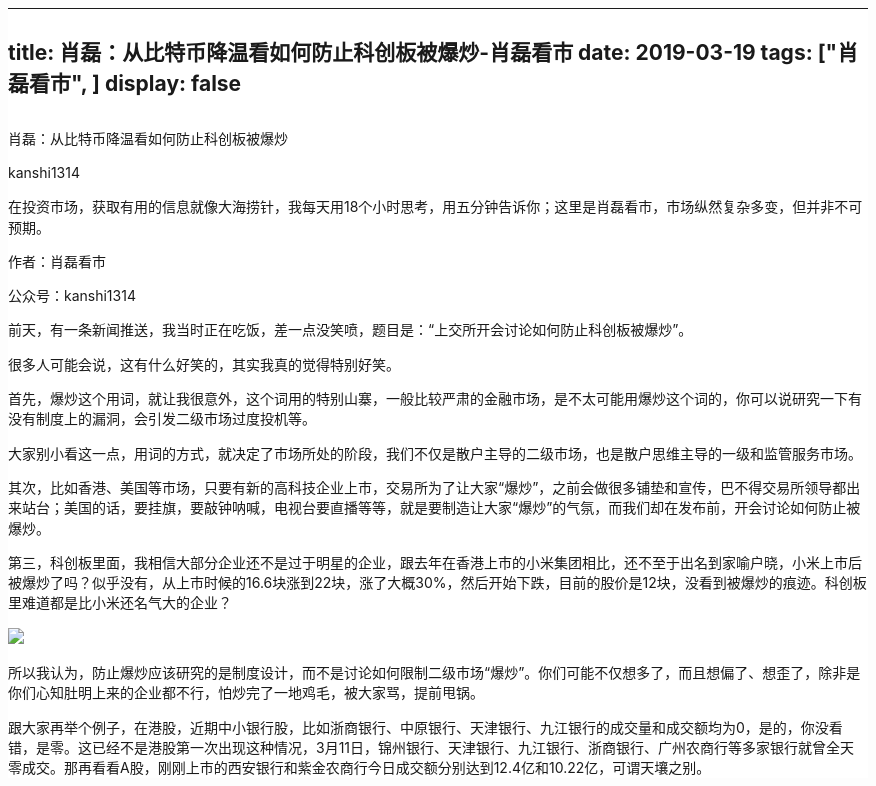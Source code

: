 
---
title:  肖磊：从比特币降温看如何防止科创板被爆炒-肖磊看市
date: 2019-03-19
tags: ["肖磊看市", ]
display: false
---


## 



肖磊：从比特币降温看如何防止科创板被爆炒




kanshi1314




在投资市场，获取有用的信息就像大海捞针，我每天用18个小时思考，用五分钟告诉你；这里是肖磊看市，市场纵然复杂多变，但并非不可预期。


作者：肖磊看市

公众号：kanshi1314



前天，有一条新闻推送，我当时正在吃饭，差一点没笑喷，题目是：“上交所开会讨论如何防止科创板被爆炒”。



很多人可能会说，这有什么好笑的，其实我真的觉得特别好笑。



首先，爆炒这个用词，就让我很意外，这个词用的特别山寨，一般比较严肃的金融市场，是不太可能用爆炒这个词的，你可以说研究一下有没有制度上的漏洞，会引发二级市场过度投机等。



大家别小看这一点，用词的方式，就决定了市场所处的阶段，我们不仅是散户主导的二级市场，也是散户思维主导的一级和监管服务市场。



其次，比如香港、美国等市场，只要有新的高科技企业上市，交易所为了让大家“爆炒”，之前会做很多铺垫和宣传，巴不得交易所领导都出来站台；美国的话，要挂旗，要敲钟呐喊，电视台要直播等等，就是要制造让大家“爆炒”的气氛，而我们却在发布前，开会讨论如何防止被爆炒。



第三，科创板里面，我相信大部分企业还不是过于明星的企业，跟去年在香港上市的小米集团相比，还不至于出名到家喻户晓，小米上市后被爆炒了吗？似乎没有，从上市时候的16.6块涨到22块，涨了大概30%，然后开始下跌，目前的股价是12块，没看到被爆炒的痕迹。科创板里难道都是比小米还名气大的企业？



<img class="" data-backh="561" data-backw="556" data-before-oversubscription-url="https://mmbiz.qpic.cn/mmbiz_jpg/rIYcHn0KrPSiaqIqQY0QTL9uR93AzlWKqdAj21y9KvC0iaOIGIzHISRZrE86QJPOU2yFKKViaaG0R9GN81UaA8Xjw/0?wx_fmt=jpeg" data-copyright="0" data-ratio="1.009267840593142" data-s="300,640" src="https://mmbiz.qpic.cn/mmbiz_jpg/rIYcHn0KrPSiaqIqQY0QTL9uR93AzlWKqdAj21y9KvC0iaOIGIzHISRZrE86QJPOU2yFKKViaaG0R9GN81UaA8Xjw/640?wx_fmt=jpeg" data-type="jpeg" data-w="1079" style="width: 100%;height: auto;"/>



所以我认为，防止爆炒应该研究的是制度设计，而不是讨论如何限制二级市场“爆炒”。你们可能不仅想多了，而且想偏了、想歪了，除非是你们心知肚明上来的企业都不行，怕炒完了一地鸡毛，被大家骂，提前甩锅。



跟大家再举个例子，在港股，近期中小银行股，比如浙商银行、中原银行、天津银行、九江银行的成交量和成交额均为0，是的，你没看错，是零。这已经不是港股第一次出现这种情况，3月11日，锦州银行、天津银行、九江银行、浙商银行、广州农商行等多家银行就曾全天零成交。那再看看A股，刚刚上市的西安银行和紫金农商行今日成交额分别达到12.4亿和10.22亿，可谓天壤之别。


